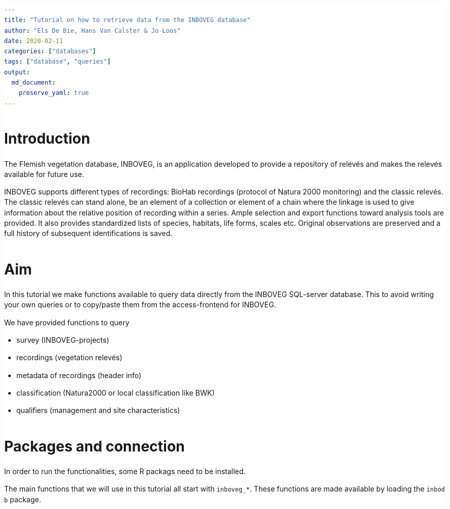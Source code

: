 ```yaml
---
title: "Tutorial on how to retrieve data from the INBOVEG database"
author: "Els De Bie, Hans Van Calster & Jo Loos"
date: 2020-02-11
categories: ["databases"]
tags: ["database", "queries"] 
output: 
  md_document:
    preserve_yaml: true
---
```


Introduction
============

The Flemish vegetation database, INBOVEG, is an application developed to
provide a repository of relevés and makes the relevés available for
future use.

INBOVEG supports different types of recordings: BioHab recordings
(protocol of Natura 2000 monitoring) and the classic relevés. The
classic relevés can stand alone, be an element of a collection or
element of a chain where the linkage is used to give information about
the relative position of recording within a series. Ample selection and
export functions toward analysis tools are provided. It also provides
standardized lists of species, habitats, life forms, scales etc.
Original observations are preserved and a full history of subsequent
identifications is saved.

Aim
===

In this tutorial we make functions available to query data directly from
the INBOVEG SQL-server database. This to avoid writing your own queries
or to copy/paste them from the access-frontend for INBOVEG.

We have provided functions to query

-   survey (INBOVEG-projects)

-   recordings (vegetation relevés)

-   metadata of recordings (header info)

-   classification (Natura2000 or local classification like BWK)

-   qualifiers (management and site characteristics)

Packages and connection
=======================



In order to run the functionalities, some R packags need to be
installed.

The main functions that we will use in this tutorial all start with
`inboveg_*`. These functions are made available by loading the `inbodb`
package.
